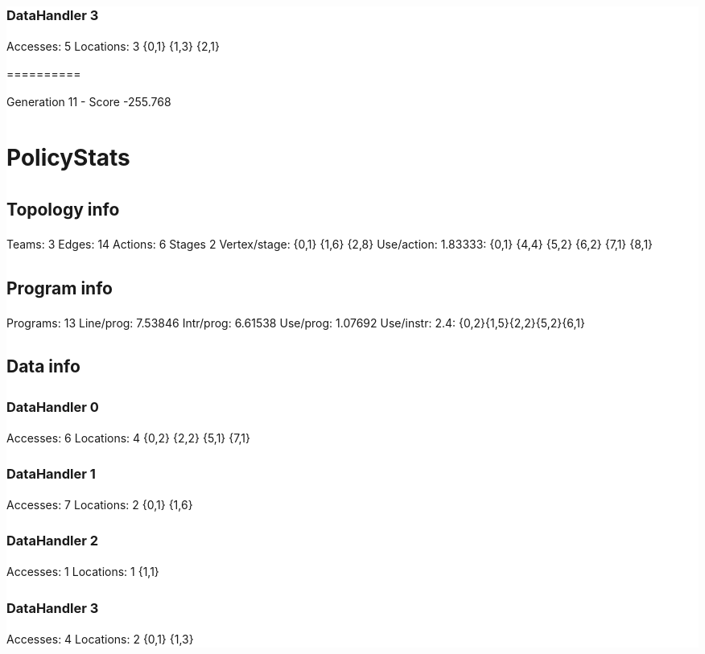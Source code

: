 ### DataHandler 3
Accesses:	5
Locations:	3
{0,1} {1,3} {2,1} 


==========

Generation 11 - Score -255.768

# PolicyStats
## Topology info
Teams:		3
Edges:		14
Actions:	6
Stages		2
Vertex/stage:	{0,1} {1,6} {2,8} 
Use/action:	1.83333: {0,1} {4,4} {5,2} {6,2} {7,1} {8,1} 

## Program info
Programs:	13
Line/prog:	7.53846
Intr/prog:	6.61538
Use/prog:	1.07692
Use/instr:	2.4: {0,2}{1,5}{2,2}{5,2}{6,1}

## Data info

### DataHandler 0
Accesses:	6
Locations:	4
{0,2} {2,2} {5,1} {7,1} 

### DataHandler 1
Accesses:	7
Locations:	2
{0,1} {1,6} 

### DataHandler 2
Accesses:	1
Locations:	1
{1,1} 

### DataHandler 3
Accesses:	4
Locations:	2
{0,1} {1,3} 
